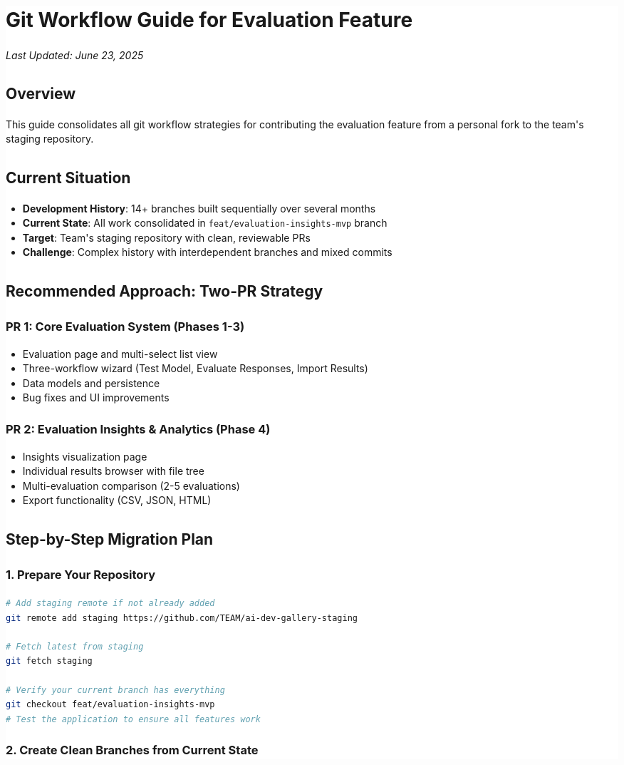 # Git Workflow Guide for Evaluation Feature

*Last Updated: June 23, 2025*

## Overview

This guide consolidates all git workflow strategies for contributing the evaluation feature from a personal fork to the team's staging repository.

## Current Situation

- **Development History**: 14+ branches built sequentially over several months
- **Current State**: All work consolidated in `feat/evaluation-insights-mvp` branch
- **Target**: Team's staging repository with clean, reviewable PRs
- **Challenge**: Complex history with interdependent branches and mixed commits

## Recommended Approach: Two-PR Strategy

### PR 1: Core Evaluation System (Phases 1-3)
- Evaluation page and multi-select list view
- Three-workflow wizard (Test Model, Evaluate Responses, Import Results)
- Data models and persistence
- Bug fixes and UI improvements

### PR 2: Evaluation Insights & Analytics (Phase 4)
- Insights visualization page
- Individual results browser with file tree
- Multi-evaluation comparison (2-5 evaluations)
- Export functionality (CSV, JSON, HTML)

## Step-by-Step Migration Plan

### 1. Prepare Your Repository

```bash
# Add staging remote if not already added
git remote add staging https://github.com/TEAM/ai-dev-gallery-staging

# Fetch latest from staging
git fetch staging

# Verify your current branch has everything
git checkout feat/evaluation-insights-mvp
# Test the application to ensure all features work
```

### 2. Create Clean Branches from Current State
